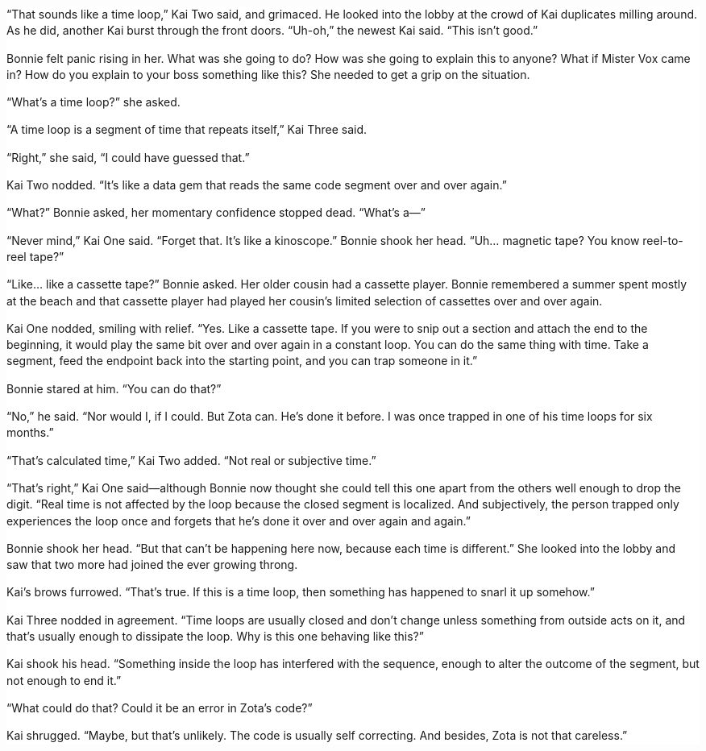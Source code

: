 “That sounds like a time loop,” Kai Two said, and grimaced. He looked into the lobby at the crowd of Kai duplicates milling around. As he did, another Kai burst through the front doors. “Uh-oh,” the newest Kai said. “This isn’t good.”

Bonnie felt panic rising in her. What was she going to do? How was she going to explain this to anyone? What if Mister Vox came in? How do you explain to your boss something like this? She needed to get a grip on the situation. 

“What’s a time loop?” she asked.

“A time loop is a segment of time that repeats itself,” Kai Three said. 

“Right,” she said, “I could have guessed that.”

Kai Two nodded. “It’s like a data gem that reads the same code segment over and over again.”

“What?” Bonnie asked, her momentary confidence stopped dead. “What’s a—”

“Never mind,” Kai One said. “Forget that. It’s like a kinoscope.” Bonnie shook her head. “Uh… magnetic tape? You know reel-to-reel tape?”

“Like… like a cassette tape?” Bonnie asked. Her older cousin had a cassette player. Bonnie remembered a summer spent mostly at the beach and that cassette player had played her cousin’s limited selection of cassettes over and over again.

Kai One nodded, smiling with relief. “Yes. Like a cassette tape. If you were to snip out a section and attach the end to the beginning, it would play the same bit over and over again in a constant loop. You can do the same thing with time. Take a segment, feed the endpoint back into the starting point, and you can trap someone in it.”

Bonnie stared at him. “You can do that?”

“No,” he said. “Nor would I, if I could. But Zota can. He’s done it before. I was once trapped in one of his time loops for six months.”

“That’s calculated time,” Kai Two added. “Not real or subjective time.”

“That’s right,” Kai One said—although Bonnie now thought she could tell this one apart from the others well enough to drop the digit. “Real time is not affected by the loop because the closed segment is localized. And subjectively, the person trapped only experiences the loop once and forgets that he’s done it over and over again and again.”

Bonnie shook her head. “But that can’t be happening here now, because each time is different.” She looked into the lobby and saw that two more had joined the ever growing throng.

Kai’s brows furrowed. “That’s true. If this is a time loop, then something has happened to snarl it up somehow.”

Kai Three nodded in agreement. “Time loops are usually closed and don’t change unless something from outside acts on it, and that’s usually enough to dissipate the loop. Why is this one behaving like this?”

Kai shook his head. “Something inside the loop has interfered with the sequence, enough to alter the outcome of the segment, but not enough to end it.”

“What could do that? Could it be an error in Zota’s code?”

Kai shrugged. “Maybe, but that’s unlikely. The code is usually self correcting. And besides, Zota is not that careless.”
